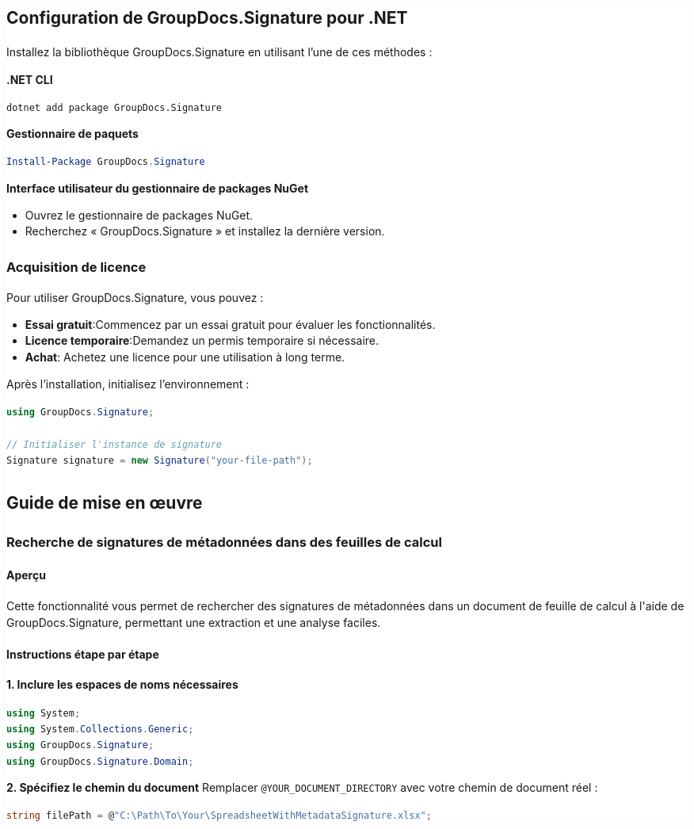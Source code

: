 ## Configuration de GroupDocs.Signature pour .NET
Installez la bibliothèque GroupDocs.Signature en utilisant l’une de ces méthodes :

**.NET CLI**
```bash
dotnet add package GroupDocs.Signature
```

**Gestionnaire de paquets**
```powershell
Install-Package GroupDocs.Signature
```

**Interface utilisateur du gestionnaire de packages NuGet**
- Ouvrez le gestionnaire de packages NuGet.
- Recherchez « GroupDocs.Signature » et installez la dernière version.

### Acquisition de licence
Pour utiliser GroupDocs.Signature, vous pouvez :
- **Essai gratuit**:Commencez par un essai gratuit pour évaluer les fonctionnalités.
- **Licence temporaire**:Demandez un permis temporaire si nécessaire.
- **Achat**: Achetez une licence pour une utilisation à long terme.

Après l’installation, initialisez l’environnement :
```csharp
using GroupDocs.Signature;

// Initialiser l'instance de signature
Signature signature = new Signature("your-file-path");
```

## Guide de mise en œuvre
### Recherche de signatures de métadonnées dans des feuilles de calcul
#### Aperçu
Cette fonctionnalité vous permet de rechercher des signatures de métadonnées dans un document de feuille de calcul à l'aide de GroupDocs.Signature, permettant une extraction et une analyse faciles.

#### Instructions étape par étape
**1. Inclure les espaces de noms nécessaires**
```csharp
using System;
using System.Collections.Generic;
using GroupDocs.Signature;
using GroupDocs.Signature.Domain;
```

**2. Spécifiez le chemin du document**
Remplacer `@YOUR_DOCUMENT_DIRECTORY` avec votre chemin de document réel :
```csharp
string filePath = @"C:\Path\To\Your\SpreadsheetWithMetadataSignature.xlsx";
```
